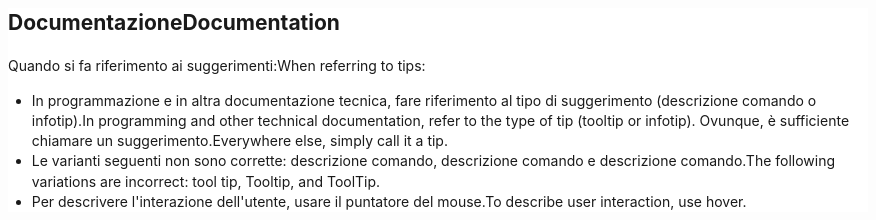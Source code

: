 ## <a name="documentation"></a><span data-ttu-id="9d611-457">Documentazione</span><span class="sxs-lookup"><span data-stu-id="9d611-457">Documentation</span></span>

<span data-ttu-id="9d611-458">Quando si fa riferimento ai suggerimenti:</span><span class="sxs-lookup"><span data-stu-id="9d611-458">When referring to tips:</span></span>

-   <span data-ttu-id="9d611-459">In programmazione e in altra documentazione tecnica, fare riferimento al tipo di suggerimento (descrizione comando o infotip).</span><span class="sxs-lookup"><span data-stu-id="9d611-459">In programming and other technical documentation, refer to the type of tip (tooltip or infotip).</span></span> <span data-ttu-id="9d611-460">Ovunque, è sufficiente chiamare un suggerimento.</span><span class="sxs-lookup"><span data-stu-id="9d611-460">Everywhere else, simply call it a tip.</span></span>
-   <span data-ttu-id="9d611-461">Le varianti seguenti non sono corrette: descrizione comando, descrizione comando e descrizione comando.</span><span class="sxs-lookup"><span data-stu-id="9d611-461">The following variations are incorrect: tool tip, Tooltip, and ToolTip.</span></span>
-   <span data-ttu-id="9d611-462">Per descrivere l'interazione dell'utente, usare il puntatore del mouse.</span><span class="sxs-lookup"><span data-stu-id="9d611-462">To describe user interaction, use hover.</span></span>

